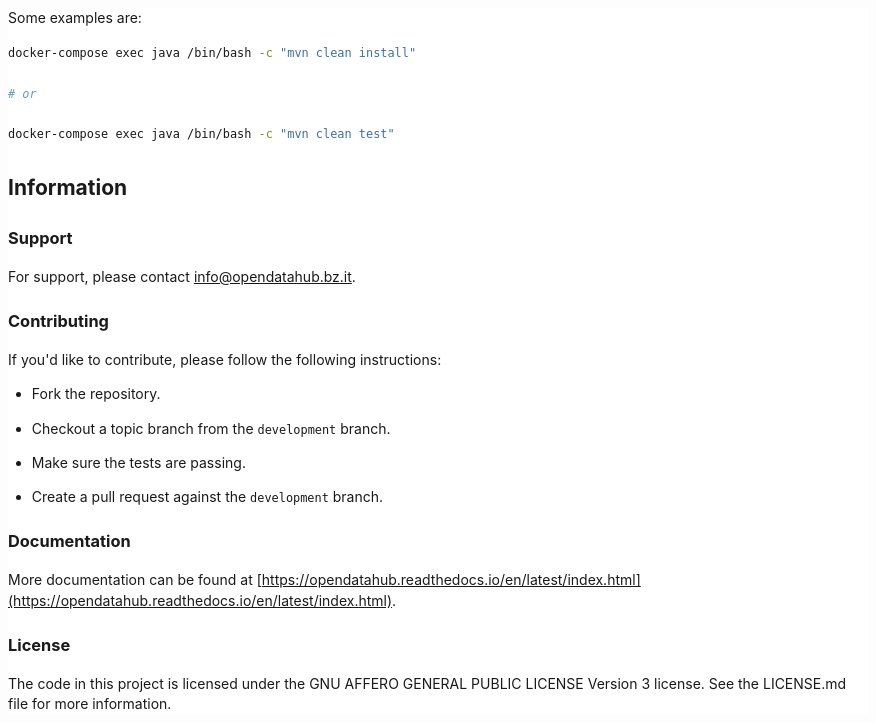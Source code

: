 Some examples are:

```bash
docker-compose exec java /bin/bash -c "mvn clean install"

# or

docker-compose exec java /bin/bash -c "mvn clean test"
```

## Information

### Support

For support, please contact [info@opendatahub.bz.it](mailto:info@opendatahub.bz.it).

### Contributing

If you'd like to contribute, please follow the following instructions:

- Fork the repository.

- Checkout a topic branch from the `development` branch.

- Make sure the tests are passing.

- Create a pull request against the `development` branch.

### Documentation

More documentation can be found at [https://opendatahub.readthedocs.io/en/latest/index.html](https://opendatahub.readthedocs.io/en/latest/index.html).

### License

The code in this project is licensed under the GNU AFFERO GENERAL PUBLIC LICENSE Version 3 license.
See the LICENSE.md file for more information.
